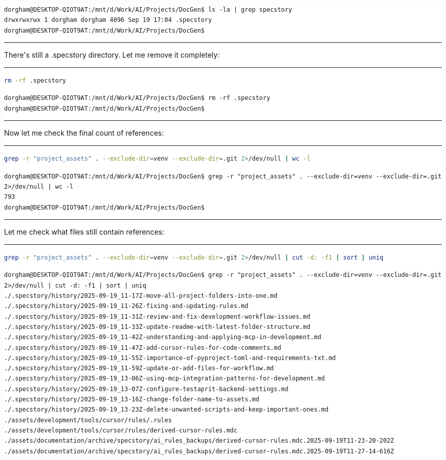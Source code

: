 ```
dorgham@DESKTOP-QIOT9AT:/mnt/d/Work/AI/Projects/DocGen$ ls -la | grep specstory
drwxrwxrwx 1 dorgham dorgham 4096 Sep 19 17:04 .specstory
dorgham@DESKTOP-QIOT9AT:/mnt/d/Work/AI/Projects/DocGen$
```

---

There's still a .specstory directory. Let me remove it completely:


---

```bash
rm -rf .specstory
```

```
dorgham@DESKTOP-QIOT9AT:/mnt/d/Work/AI/Projects/DocGen$ rm -rf .specstory
dorgham@DESKTOP-QIOT9AT:/mnt/d/Work/AI/Projects/DocGen$ 
```

---

Now let me check the final count of references:


---

```bash
grep -r "project_assets" . --exclude-dir=venv --exclude-dir=.git 2>/dev/null | wc -l
```

```
dorgham@DESKTOP-QIOT9AT:/mnt/d/Work/AI/Projects/DocGen$ grep -r "project_assets" . --exclude-dir=venv --exclude-dir=.git 2>/dev/null | wc -l
793
dorgham@DESKTOP-QIOT9AT:/mnt/d/Work/AI/Projects/DocGen$ 
```

---

Let me check what files still contain references:


---

```bash
grep -r "project_assets" . --exclude-dir=venv --exclude-dir=.git 2>/dev/null | cut -d: -f1 | sort | uniq
```

```
dorgham@DESKTOP-QIOT9AT:/mnt/d/Work/AI/Projects/DocGen$ grep -r "project_assets" . --exclude-dir=venv --exclude-dir=.git 2>/dev/null | cut -d: -f1 | sort | uniq
./.specstory/history/2025-09-19_11-17Z-move-all-project-folders-into-one.md
./.specstory/history/2025-09-19_11-26Z-fixing-and-updating-rules.md
./.specstory/history/2025-09-19_11-31Z-review-and-fix-development-workflow-issues.md
./.specstory/history/2025-09-19_11-33Z-update-readme-with-latest-folder-structure.md
./.specstory/history/2025-09-19_11-42Z-understanding-and-applying-mcp-in-development.md
./.specstory/history/2025-09-19_11-47Z-add-cursor-rules-for-code-comments.md    
./.specstory/history/2025-09-19_11-55Z-importance-of-pyproject-toml-and-requirements-txt.md
./.specstory/history/2025-09-19_11-59Z-update-or-add-files-for-workflow.md      
./.specstory/history/2025-09-19_13-06Z-using-mcp-integration-patterns-for-development.md
./.specstory/history/2025-09-19_13-07Z-configure-testaprit-backend-settings.md  
./.specstory/history/2025-09-19_13-16Z-change-folder-name-to-assets.md
./.specstory/history/2025-09-19_13-23Z-delete-unwanted-scripts-and-keep-important-ones.md
./assets/development/tools/cursor/rules/.rules
./assets/development/tools/cursor/rules/derived-cursor-rules.mdc
./assets/documentation/archive/specstory/ai_rules_backups/derived-cursor-rules.mdc.2025-09-19T11-23-20-202Z
./assets/documentation/archive/specstory/ai_rules_backups/derived-cursor-rules.mdc.2025-09-19T11-27-14-616Z
```